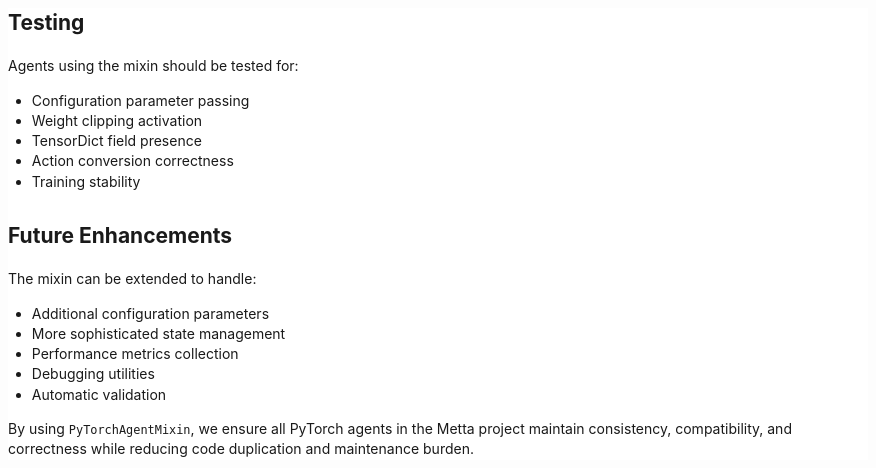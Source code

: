 ## Testing

Agents using the mixin should be tested for:
- Configuration parameter passing
- Weight clipping activation
- TensorDict field presence
- Action conversion correctness
- Training stability

## Future Enhancements

The mixin can be extended to handle:
- Additional configuration parameters
- More sophisticated state management
- Performance metrics collection
- Debugging utilities
- Automatic validation

By using `PyTorchAgentMixin`, we ensure all PyTorch agents in the Metta project maintain consistency, compatibility, and correctness while reducing code duplication and maintenance burden.